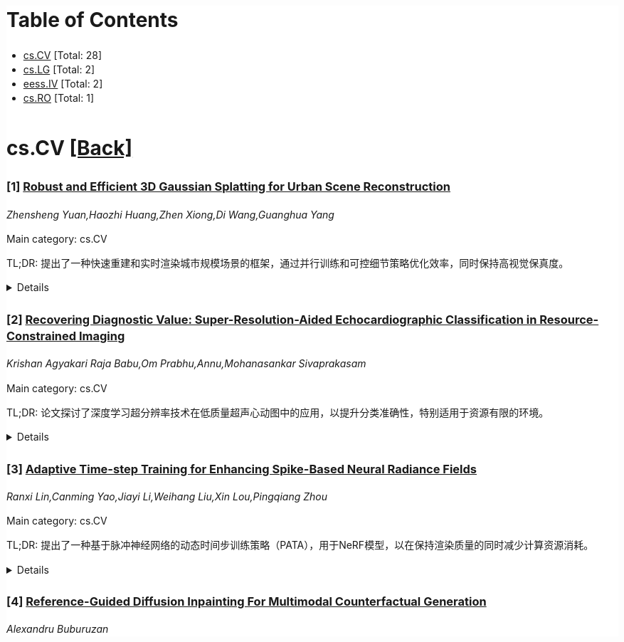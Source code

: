 <div id=toc></div>

# Table of Contents

- [cs.CV](#cs.CV) [Total: 28]
- [cs.LG](#cs.LG) [Total: 2]
- [eess.IV](#eess.IV) [Total: 2]
- [cs.RO](#cs.RO) [Total: 1]


<div id='cs.CV'></div>

# cs.CV [[Back]](#toc)

### [1] [Robust and Efficient 3D Gaussian Splatting for Urban Scene Reconstruction](https://arxiv.org/abs/2507.23006)
*Zhensheng Yuan,Haozhi Huang,Zhen Xiong,Di Wang,Guanghua Yang*

Main category: cs.CV

TL;DR: 提出了一种快速重建和实时渲染城市规模场景的框架，通过并行训练和可控细节策略优化效率，同时保持高视觉保真度。


<details><summary>Details</summary></details>


### [2] [Recovering Diagnostic Value: Super-Resolution-Aided Echocardiographic Classification in Resource-Constrained Imaging](https://arxiv.org/abs/2507.23027)
*Krishan Agyakari Raja Babu,Om Prabhu,Annu,Mohanasankar Sivaprakasam*

Main category: cs.CV

TL;DR: 论文探讨了深度学习超分辨率技术在低质量超声心动图中的应用，以提升分类准确性，特别适用于资源有限的环境。


<details><summary>Details</summary></details>


### [3] [Adaptive Time-step Training for Enhancing Spike-Based Neural Radiance Fields](https://arxiv.org/abs/2507.23033)
*Ranxi Lin,Canming Yao,Jiayi Li,Weihang Liu,Xin Lou,Pingqiang Zhou*

Main category: cs.CV

TL;DR: 提出了一种基于脉冲神经网络的动态时间步训练策略（PATA），用于NeRF模型，以在保持渲染质量的同时减少计算资源消耗。


<details><summary>Details</summary></details>


### [4] [Reference-Guided Diffusion Inpainting For Multimodal Counterfactual Generation](https://arxiv.org/abs/2507.23058)
*Alexandru Buburuzan*
